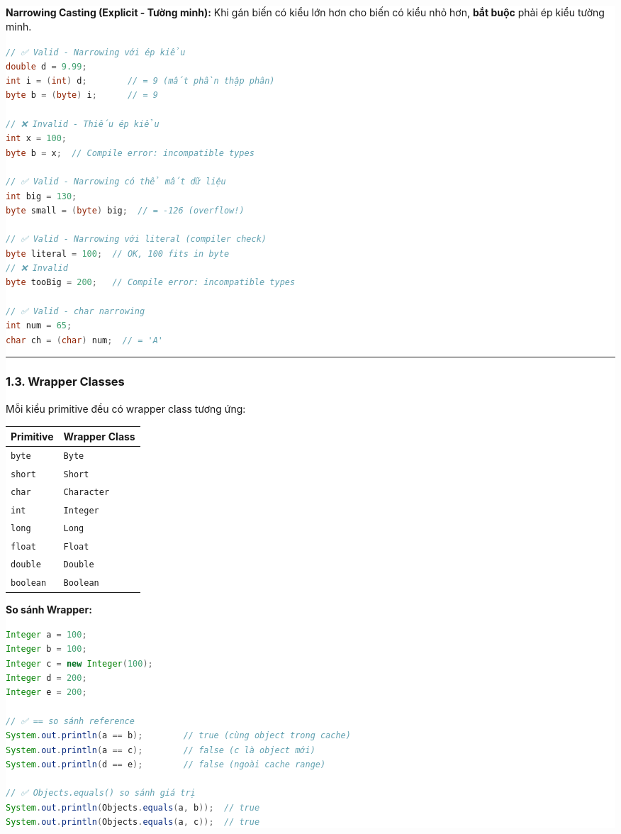 **Narrowing Casting (Explicit - Tường minh):**
Khi gán biến có kiểu lớn hơn cho biến có kiểu nhỏ hơn, **bắt buộc** phải ép kiểu tường minh.

```java
// ✅ Valid - Narrowing với ép kiểu
double d = 9.99;
int i = (int) d;        // = 9 (mất phần thập phân)
byte b = (byte) i;      // = 9

// ❌ Invalid - Thiếu ép kiểu
int x = 100;
byte b = x;  // Compile error: incompatible types

// ✅ Valid - Narrowing có thể mất dữ liệu
int big = 130;
byte small = (byte) big;  // = -126 (overflow!)

// ✅ Valid - Narrowing với literal (compiler check)
byte literal = 100;  // OK, 100 fits in byte
// ❌ Invalid
byte tooBig = 200;   // Compile error: incompatible types

// ✅ Valid - char narrowing
int num = 65;
char ch = (char) num;  // = 'A'
```

---

### 1.3. Wrapper Classes

Mỗi kiểu primitive đều có wrapper class tương ứng:

| Primitive | Wrapper Class |
|-----------|---------------|
| `byte` | `Byte` |
| `short` | `Short` |
| `char` | `Character` |
| `int` | `Integer` |
| `long` | `Long` |
| `float` | `Float` |
| `double` | `Double` |
| `boolean` | `Boolean` |

**So sánh Wrapper:**

```java
Integer a = 100;
Integer b = 100;
Integer c = new Integer(100);
Integer d = 200;
Integer e = 200;

// ✅ == so sánh reference
System.out.println(a == b);        // true (cùng object trong cache)
System.out.println(a == c);        // false (c là object mới)
System.out.println(d == e);        // false (ngoài cache range)

// ✅ Objects.equals() so sánh giá trị
System.out.println(Objects.equals(a, b));  // true
System.out.println(Objects.equals(a, c));  // true
```